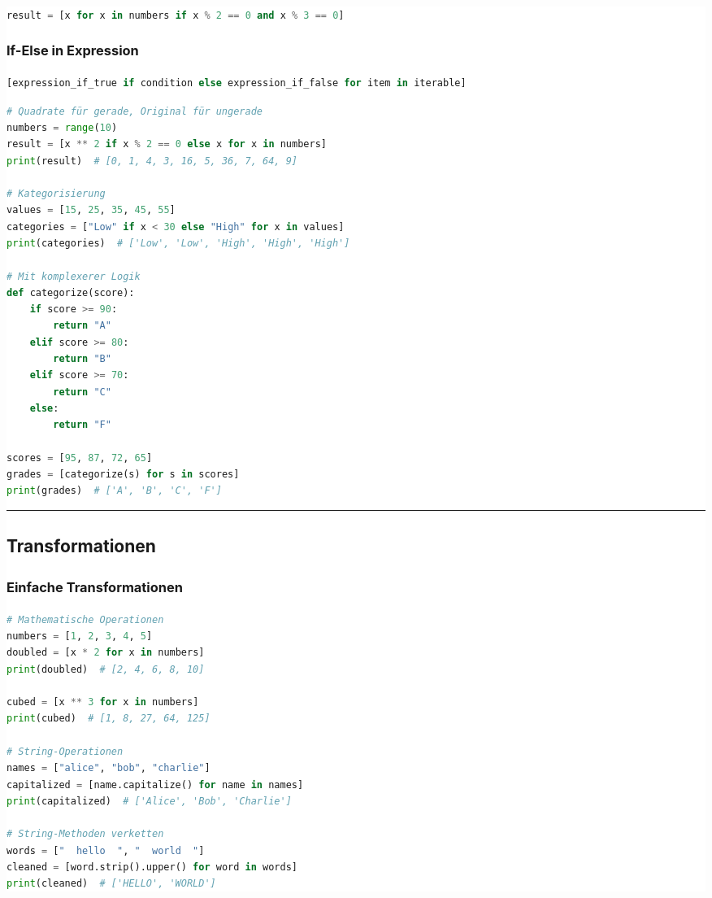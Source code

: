 ```python
result = [x for x in numbers if x % 2 == 0 and x % 3 == 0]
```

### If-Else in Expression

```python
[expression_if_true if condition else expression_if_false for item in iterable]
```

```python
# Quadrate für gerade, Original für ungerade
numbers = range(10)
result = [x ** 2 if x % 2 == 0 else x for x in numbers]
print(result)  # [0, 1, 4, 3, 16, 5, 36, 7, 64, 9]

# Kategorisierung
values = [15, 25, 35, 45, 55]
categories = ["Low" if x < 30 else "High" for x in values]
print(categories)  # ['Low', 'Low', 'High', 'High', 'High']

# Mit komplexerer Logik
def categorize(score):
    if score >= 90:
        return "A"
    elif score >= 80:
        return "B"
    elif score >= 70:
        return "C"
    else:
        return "F"

scores = [95, 87, 72, 65]
grades = [categorize(s) for s in scores]
print(grades)  # ['A', 'B', 'C', 'F']
```

---

## Transformationen

### Einfache Transformationen

```python
# Mathematische Operationen
numbers = [1, 2, 3, 4, 5]
doubled = [x * 2 for x in numbers]
print(doubled)  # [2, 4, 6, 8, 10]

cubed = [x ** 3 for x in numbers]
print(cubed)  # [1, 8, 27, 64, 125]

# String-Operationen
names = ["alice", "bob", "charlie"]
capitalized = [name.capitalize() for name in names]
print(capitalized)  # ['Alice', 'Bob', 'Charlie']

# String-Methoden verketten
words = ["  hello  ", "  world  "]
cleaned = [word.strip().upper() for word in words]
print(cleaned)  # ['HELLO', 'WORLD']
```
